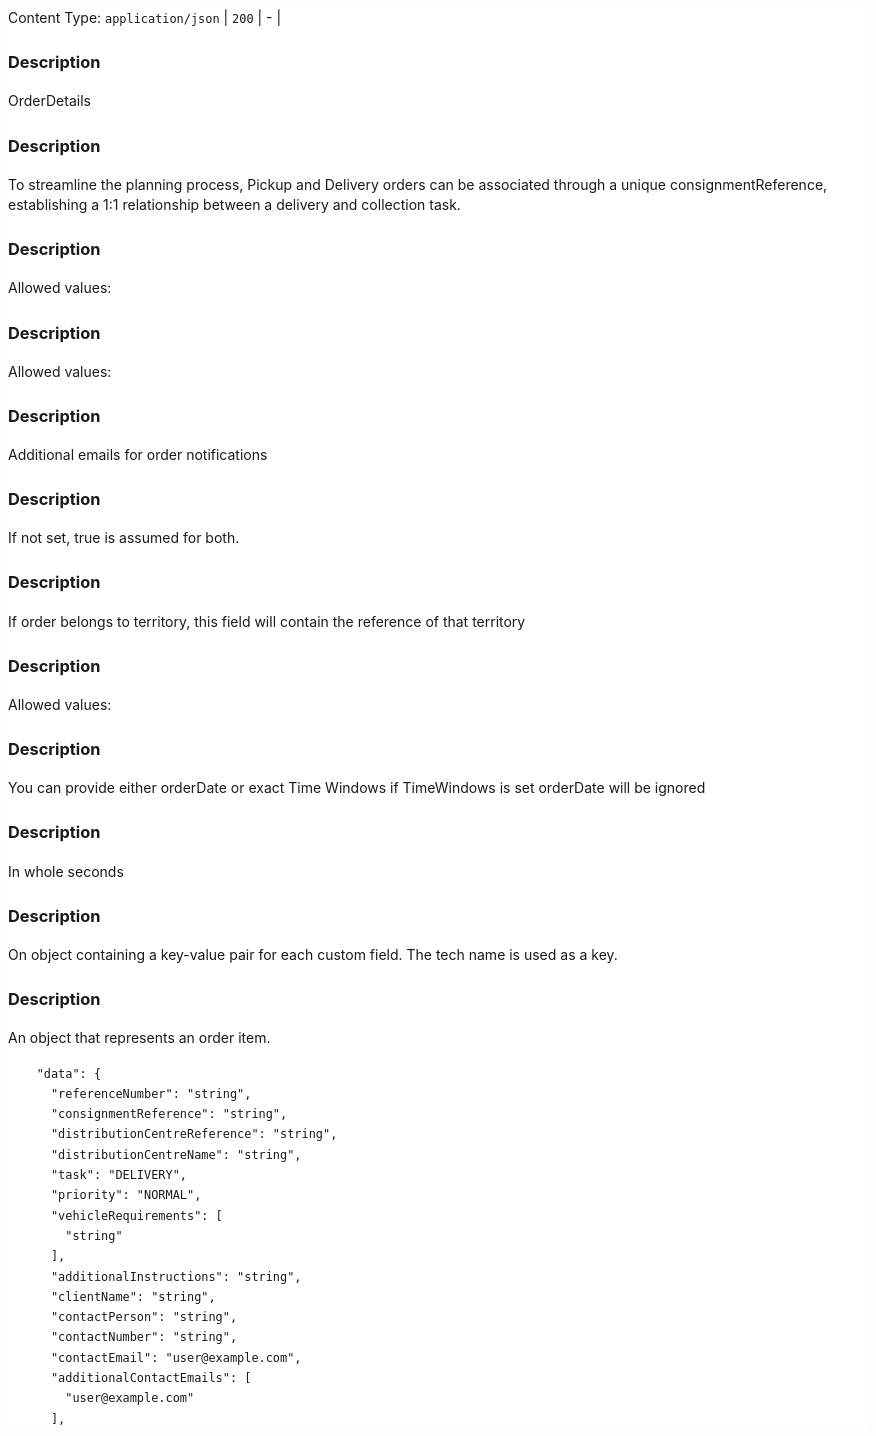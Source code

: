 Content Type: `application/json`
| `200` | - |

### Description
OrderDetails

### Description
To streamline the planning process, Pickup and Delivery orders can be associated through a unique consignmentReference, establishing a 1:1 relationship between a delivery and collection task.

### Description
Allowed values:

### Description
Allowed values:

### Description
Additional emails for order notifications

### Description
If not set, true is assumed for both.

### Description
If order belongs to territory, this field will contain the reference of that territory

### Description
Allowed values:

### Description
You can provide either orderDate or exact Time Windows if TimeWindows is set orderDate will be ignored

### Description
In whole seconds

### Description
On object containing a key-value pair for each custom field. The tech name is used as a key.

### Description
An object that represents an order item.

```json{
    "data": {
      "referenceNumber": "string",
      "consignmentReference": "string",
      "distributionCentreReference": "string",
      "distributionCentreName": "string",
      "task": "DELIVERY",
      "priority": "NORMAL",
      "vehicleRequirements": [
        "string"
      ],
      "additionalInstructions": "string",
      "clientName": "string",
      "contactPerson": "string",
      "contactNumber": "string",
      "contactEmail": "user@example.com",
      "additionalContactEmails": [
        "user@example.com"
      ],
```
